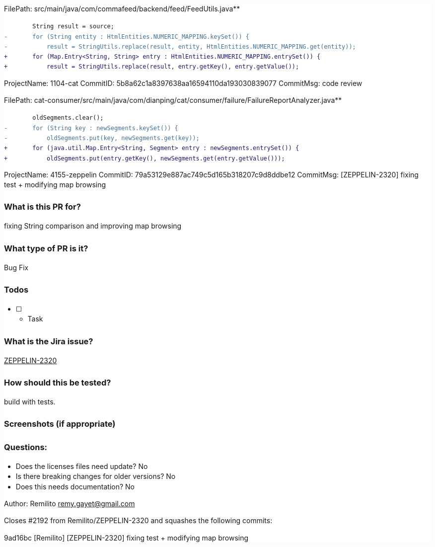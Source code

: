 FilePath: src/main/java/com/commafeed/backend/feed/FeedUtils.java**
```diff
 		String result = source;
-		for (String entity : HtmlEntities.NUMERIC_MAPPING.keySet()) {
-			result = StringUtils.replace(result, entity, HtmlEntities.NUMERIC_MAPPING.get(entity));
+		for (Map.Entry<String, String> entry : HtmlEntities.NUMERIC_MAPPING.entrySet()) {
+			result = StringUtils.replace(result, entry.getKey(), entry.getValue());
```
ProjectName: 1104-cat
CommitID: 5b8a62c1a8397638aa16594110da193030839077
CommitMsg: code review

FilePath: cat-consumer/src/main/java/com/dianping/cat/consumer/failure/FailureReportAnalyzer.java**
```diff
 		oldSegments.clear();
-		for (String key : newSegments.keySet()) {
-			oldSegments.put(key, newSegments.get(key));
+		for (java.util.Map.Entry<String, Segment> entry : newSegments.entrySet()) {
+			oldSegments.put(entry.getKey(), newSegments.get(entry.getValue()));
```
ProjectName: 4155-zeppelin
CommitID: 79a53129e887ac749c5d165b318207c9d8ddbe12
CommitMsg: [ZEPPELIN-2320] fixing test + modifying map browsing

### What is this PR for?
fixing String comparison and improving map browsing

### What type of PR is it?
Bug Fix

### Todos
* [ ] - Task

### What is the Jira issue?
[ZEPPELIN-2320](https://issues.apache.org/jira/browse/ZEPPELIN-2320)

### How should this be tested?
build with tests.

### Screenshots (if appropriate)

### Questions:
* Does the licenses files need update? No
* Is there breaking changes for older versions? No
* Does this needs documentation? No

Author: Remilito <remy.gayet@gmail.com>

Closes #2192 from Remilito/ZEPPELIN-2320 and squashes the following commits:

9ad16bc [Remilito] [ZEPPELIN-2320] fixing test + modifying map browsing
